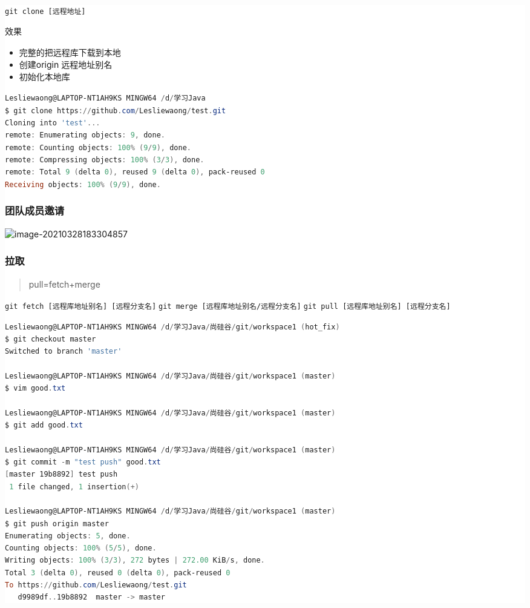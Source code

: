 `git clone [远程地址]`

效果

* 完整的把远程库下载到本地
* 创建origin 远程地址别名
* 初始化本地库

```powershell
Lesliewaong@LAPTOP-NT1AH9KS MINGW64 /d/学习Java
$ git clone https://github.com/Lesliewaong/test.git
Cloning into 'test'...
remote: Enumerating objects: 9, done.
remote: Counting objects: 100% (9/9), done.
remote: Compressing objects: 100% (3/3), done.
remote: Total 9 (delta 0), reused 9 (delta 0), pack-reused 0
Receiving objects: 100% (9/9), done.

```

### 团队成员邀请

![image-20210328183304857](C:\Users\Lesliewaong\AppData\Roaming\Typora\typora-user-images\image-20210328183304857.png)

### 拉取

> pull=fetch+merge

`git fetch [远程库地址别名] [远程分支名]`
`git merge [远程库地址别名/远程分支名]`
`git pull [远程库地址别名] [远程分支名]`

```powershell
Lesliewaong@LAPTOP-NT1AH9KS MINGW64 /d/学习Java/尚硅谷/git/workspace1 (hot_fix)
$ git checkout master
Switched to branch 'master'

Lesliewaong@LAPTOP-NT1AH9KS MINGW64 /d/学习Java/尚硅谷/git/workspace1 (master)
$ vim good.txt

Lesliewaong@LAPTOP-NT1AH9KS MINGW64 /d/学习Java/尚硅谷/git/workspace1 (master)
$ git add good.txt

Lesliewaong@LAPTOP-NT1AH9KS MINGW64 /d/学习Java/尚硅谷/git/workspace1 (master)
$ git commit -m "test push" good.txt
[master 19b8892] test push
 1 file changed, 1 insertion(+)

Lesliewaong@LAPTOP-NT1AH9KS MINGW64 /d/学习Java/尚硅谷/git/workspace1 (master)
$ git push origin master
Enumerating objects: 5, done.
Counting objects: 100% (5/5), done.
Writing objects: 100% (3/3), 272 bytes | 272.00 KiB/s, done.
Total 3 (delta 0), reused 0 (delta 0), pack-reused 0
To https://github.com/Lesliewaong/test.git
   d9989df..19b8892  master -> master

```
